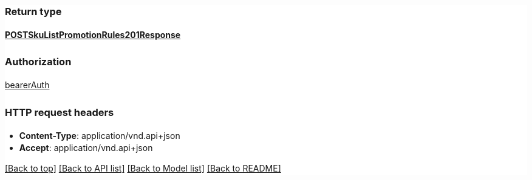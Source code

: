 ### Return type

[**POSTSkuListPromotionRules201Response**](POSTSkuListPromotionRules201Response.md)

### Authorization

[bearerAuth](../README.md#bearerAuth)

### HTTP request headers

- **Content-Type**: application/vnd.api+json
- **Accept**: application/vnd.api+json

[[Back to top]](#) [[Back to API list]](../README.md#documentation-for-api-endpoints)
[[Back to Model list]](../README.md#documentation-for-models)
[[Back to README]](../README.md)

